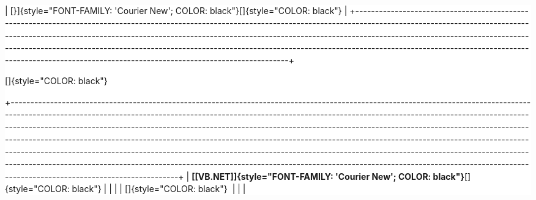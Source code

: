 | [}]{style="FONT-FAMILY: 'Courier New'; COLOR: black"}[]{style="COLOR: black"}                                                                                                                                                                                                                                                                                                                                                                                                                                                     |
+-----------------------------------------------------------------------------------------------------------------------------------------------------------------------------------------------------------------------------------------------------------------------------------------------------------------------------------------------------------------------------------------------------------------------------------------------------------------------------------------------------------------------------------+

[]{style="COLOR: black"} 

+-------------------------------------------------------------------------------------------------------------------------------------------------------------------------------------------------------------------------------------------------------------------------------------------------------------------------------------------------------------------------------------------------------------------------------------------------------------------------------------------------------------------------------------------------------------------------------------------------------------------------------------------------------------------------------------------------------------------------------------------------------------------------------------------------------------------------------------------------------------------------+
| **[\[VB.NET\]]{style="FONT-FAMILY: 'Courier New'; COLOR: black"}**[]{style="COLOR: black"}                                                                                                                                                                                                                                                                                                                                                                                                                                                                                                                                                                                                                                                                                                                                                                              |
|                                                                                                                                                                                                                                                                                                                                                                                                                                                                                                                                                                                                                                                                                                                                                                                                                                                                         |
| []{style="COLOR: black"}                                                                                                                                                                                                                                                                                                                                                                                                                                                                                                                                                                                                                                                                                                                                                                                                                                                |
|                                                                                                                                                                                                                                                                                                                                                                                                                                                                                                                                                                                                                                                                                                                                                                                                                                                                         |